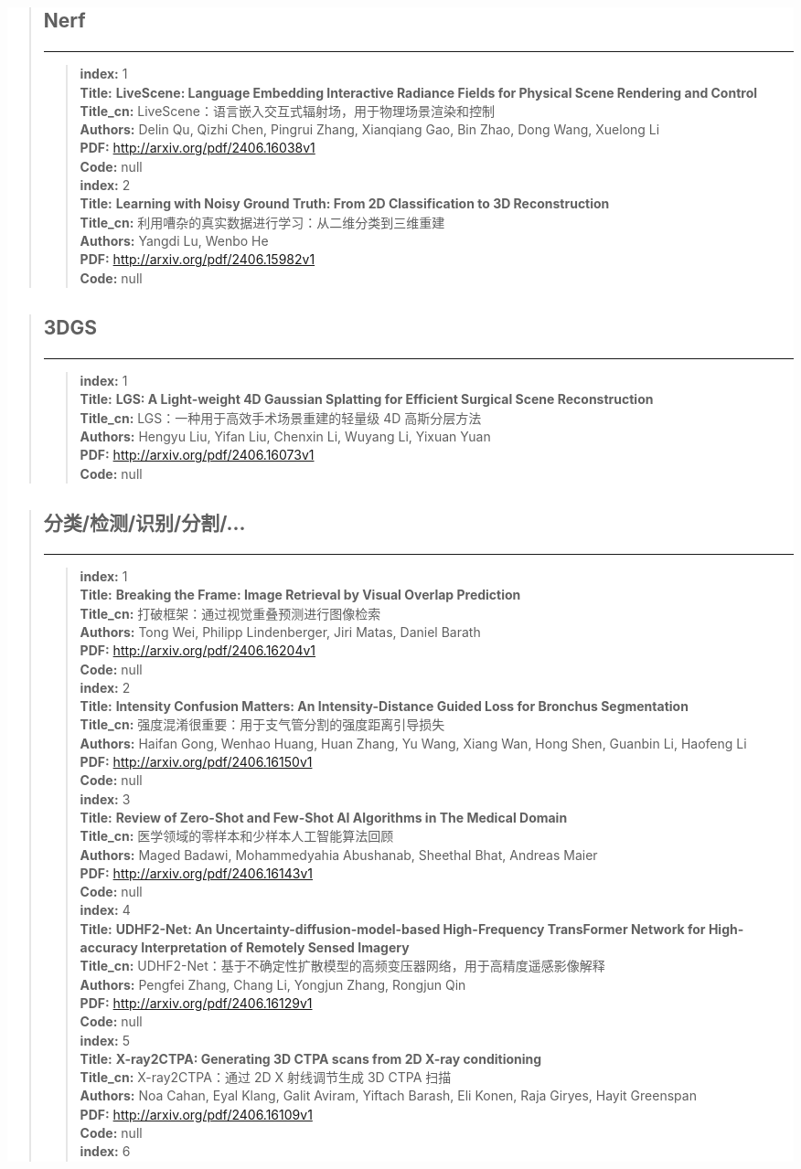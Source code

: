 >## **Nerf**
>---
>>**index:** 1<br />
**Title:** **LiveScene: Language Embedding Interactive Radiance Fields for Physical Scene Rendering and Control**<br />
**Title_cn:** LiveScene：语言嵌入交互式辐射场，用于物理场景渲染和控制<br />
**Authors:** Delin Qu, Qizhi Chen, Pingrui Zhang, Xianqiang Gao, Bin Zhao, Dong Wang, Xuelong Li<br />
**PDF:** <http://arxiv.org/pdf/2406.16038v1><br />
**Code:** null<br />
>>**index:** 2<br />
**Title:** **Learning with Noisy Ground Truth: From 2D Classification to 3D Reconstruction**<br />
**Title_cn:** 利用嘈杂的真实数据进行学习：从二维分类到三维重建<br />
**Authors:** Yangdi Lu, Wenbo He<br />
**PDF:** <http://arxiv.org/pdf/2406.15982v1><br />
**Code:** null<br />

>## **3DGS**
>---
>>**index:** 1<br />
**Title:** **LGS: A Light-weight 4D Gaussian Splatting for Efficient Surgical Scene Reconstruction**<br />
**Title_cn:** LGS：一种用于高效手术场景重建的轻量级 4D 高斯分层方法<br />
**Authors:** Hengyu Liu, Yifan Liu, Chenxin Li, Wuyang Li, Yixuan Yuan<br />
**PDF:** <http://arxiv.org/pdf/2406.16073v1><br />
**Code:** null<br />

>## **分类/检测/识别/分割/...**
>---
>>**index:** 1<br />
**Title:** **Breaking the Frame: Image Retrieval by Visual Overlap Prediction**<br />
**Title_cn:** 打破框架：通过视觉重叠预测进行图像检索<br />
**Authors:** Tong Wei, Philipp Lindenberger, Jiri Matas, Daniel Barath<br />
**PDF:** <http://arxiv.org/pdf/2406.16204v1><br />
**Code:** null<br />
>>**index:** 2<br />
**Title:** **Intensity Confusion Matters: An Intensity-Distance Guided Loss for Bronchus Segmentation**<br />
**Title_cn:** 强度混淆很重要：用于支气管分割的强度距离引导损失<br />
**Authors:** Haifan Gong, Wenhao Huang, Huan Zhang, Yu Wang, Xiang Wan, Hong Shen, Guanbin Li, Haofeng Li<br />
**PDF:** <http://arxiv.org/pdf/2406.16150v1><br />
**Code:** null<br />
>>**index:** 3<br />
**Title:** **Review of Zero-Shot and Few-Shot AI Algorithms in The Medical Domain**<br />
**Title_cn:** 医学领域的零样本和少样本人工智能算法回顾<br />
**Authors:** Maged Badawi, Mohammedyahia Abushanab, Sheethal Bhat, Andreas Maier<br />
**PDF:** <http://arxiv.org/pdf/2406.16143v1><br />
**Code:** null<br />
>>**index:** 4<br />
**Title:** **UDHF2-Net: An Uncertainty-diffusion-model-based High-Frequency TransFormer Network for High-accuracy Interpretation of Remotely Sensed Imagery**<br />
**Title_cn:** UDHF2-Net：基于不确定性扩散模型的高频变压器网络，用于高精度遥感影像解释<br />
**Authors:** Pengfei Zhang, Chang Li, Yongjun Zhang, Rongjun Qin<br />
**PDF:** <http://arxiv.org/pdf/2406.16129v1><br />
**Code:** null<br />
>>**index:** 5<br />
**Title:** **X-ray2CTPA: Generating 3D CTPA scans from 2D X-ray conditioning**<br />
**Title_cn:** X-ray2CTPA：通过 2D X 射线调节生成 3D CTPA 扫描<br />
**Authors:** Noa Cahan, Eyal Klang, Galit Aviram, Yiftach Barash, Eli Konen, Raja Giryes, Hayit Greenspan<br />
**PDF:** <http://arxiv.org/pdf/2406.16109v1><br />
**Code:** null<br />
>>**index:** 6<br />